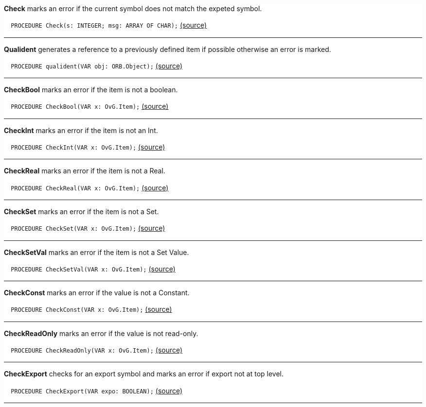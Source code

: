 **Check** marks an error if the current symbol does not match the expeted symbol.

`  PROCEDURE Check(s: INTEGER; msg: ARRAY OF CHAR);` [(source)](https://github.com/io-core/Build/blob/main/OvP.Mod#L58)

---
**Qualident** generates a reference to a previously defined item if possible otherwise an error is marked.

`  PROCEDURE qualident(VAR obj: ORB.Object);` [(source)](https://github.com/io-core/Build/blob/main/OvP.Mod#L67)

---
**CheckBool** marks an error if the item is not a boolean.

`  PROCEDURE CheckBool(VAR x: OvG.Item);` [(source)](https://github.com/io-core/Build/blob/main/OvP.Mod#L83)

---
**CheckInt** marks an error if the item is not an Int.

`  PROCEDURE CheckInt(VAR x: OvG.Item);` [(source)](https://github.com/io-core/Build/blob/main/OvP.Mod#L92)

---
**CheckReal** marks an error if the item is not a Real.

`  PROCEDURE CheckReal(VAR x: OvG.Item);` [(source)](https://github.com/io-core/Build/blob/main/OvP.Mod#L101)

---
**CheckSet** marks an error if the item is not a Set.

`  PROCEDURE CheckSet(VAR x: OvG.Item);` [(source)](https://github.com/io-core/Build/blob/main/OvP.Mod#L110)

---
**CheckSetVal** marks an error if the item is not a Set Value.

`  PROCEDURE CheckSetVal(VAR x: OvG.Item);` [(source)](https://github.com/io-core/Build/blob/main/OvP.Mod#L119)

---
**CheckConst** marks an error if the value is not a Constant.

`  PROCEDURE CheckConst(VAR x: OvG.Item);` [(source)](https://github.com/io-core/Build/blob/main/OvP.Mod#L131)

---
**CheckReadOnly** marks an error if the value is not read-only.

`  PROCEDURE CheckReadOnly(VAR x: OvG.Item);` [(source)](https://github.com/io-core/Build/blob/main/OvP.Mod#L140)

---
**CheckExport** checks for an export symbol and marks an error if export not at top level.

`  PROCEDURE CheckExport(VAR expo: BOOLEAN);` [(source)](https://github.com/io-core/Build/blob/main/OvP.Mod#L149)

---